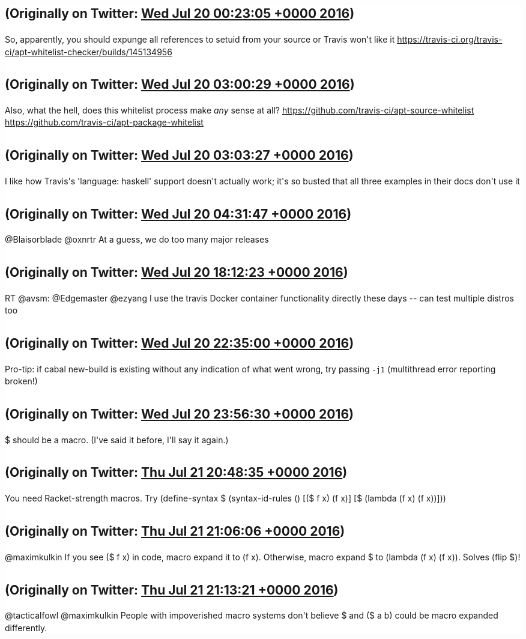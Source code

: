 (Originally on Twitter: [Wed Jul 20 00:23:05 +0000 2016](https://twitter.com/ezyang/status/755558610558607360))
----
So, apparently, you should expunge all references to setuid from your source or Travis won't like it https://travis-ci.org/travis-ci/apt-whitelist-checker/builds/145134956

(Originally on Twitter: [Wed Jul 20 03:00:29 +0000 2016](https://twitter.com/ezyang/status/755598223692013568))
----
Also, what the hell, does this whitelist process make *any* sense at all? https://github.com/travis-ci/apt-source-whitelist https://github.com/travis-ci/apt-package-whitelist

(Originally on Twitter: [Wed Jul 20 03:03:27 +0000 2016](https://twitter.com/ezyang/status/755598970219405314))
----
I like how Travis's 'language: haskell' support doesn't actually work; it's so busted that all three examples in their docs don't use it

(Originally on Twitter: [Wed Jul 20 04:31:47 +0000 2016](https://twitter.com/ezyang/status/755621199053545472))
----
@Blaisorblade @oxnrtr At a guess, we do too many major releases

(Originally on Twitter: [Wed Jul 20 18:12:23 +0000 2016](https://twitter.com/ezyang/status/755827708966219776))
----
RT @avsm: @Edgemaster @ezyang I use the travis Docker container functionality directly these days -- can test multiple distros too

(Originally on Twitter: [Wed Jul 20 22:35:00 +0000 2016](https://twitter.com/ezyang/status/755893801843957760))
----
Pro-tip: if cabal new-build is existing without any indication of what went wrong, try passing `-j1` (multithread error reporting broken!)

(Originally on Twitter: [Wed Jul 20 23:56:30 +0000 2016](https://twitter.com/ezyang/status/755914309075558400))
----
$ should be a macro. (I've said it before, I'll say it again.)

(Originally on Twitter: [Thu Jul 21 20:48:35 +0000 2016](https://twitter.com/ezyang/status/756229409720315904))
----
You need Racket-strength macros. Try (define-syntax $ (syntax-id-rules () [($ f x) (f x)] [$ (lambda (f x) (f x))]))

(Originally on Twitter: [Thu Jul 21 21:06:06 +0000 2016](https://twitter.com/ezyang/status/756233817594163200))
----
@maximkulkin If you see ($ f x) in code, macro expand it to (f x). Otherwise, macro expand $ to (lambda (f x) (f x)). Solves (flip $)!

(Originally on Twitter: [Thu Jul 21 21:13:21 +0000 2016](https://twitter.com/ezyang/status/756235638651879427))
----
@tacticalfowl @maximkulkin People with impoverished macro systems don't believe $ and ($ a b) could be macro expanded differently.
